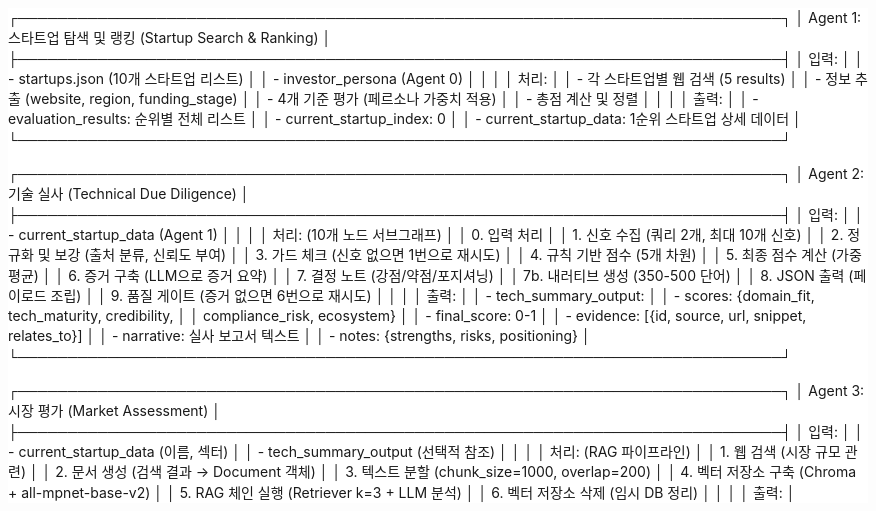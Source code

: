 ┌─────────────────────────────────────────────────────────────────────────────┐
│ Agent 1: 스타트업 탐색 및 랭킹 (Startup Search & Ranking)                   │
├─────────────────────────────────────────────────────────────────────────────┤
│ 입력:                                                                       │
│   - startups.json (10개 스타트업 리스트)                                    │
│   - investor_persona (Agent 0)                                              │
│                                                                             │
│ 처리:                                                                       │
│   - 각 스타트업별 웹 검색 (5 results)                                       │
│   - 정보 추출 (website, region, funding_stage)                              │
│   - 4개 기준 평가 (페르소나 가중치 적용)                                    │
│   - 총점 계산 및 정렬                                                       │
│                                                                             │
│ 출력:                                                                       │
│   - evaluation_results: 순위별 전체 리스트                                  │
│   - current_startup_index: 0                                                │
│   - current_startup_data: 1순위 스타트업 상세 데이터                        │
└─────────────────────────────────────────────────────────────────────────────┘

┌─────────────────────────────────────────────────────────────────────────────┐
│ Agent 2: 기술 실사 (Technical Due Diligence)                                │
├─────────────────────────────────────────────────────────────────────────────┤
│ 입력:                                                                       │
│   - current_startup_data (Agent 1)                                          │
│                                                                             │
│ 처리: (10개 노드 서브그래프)                                                │
│   0. 입력 처리                                                              │
│   1. 신호 수집 (쿼리 2개, 최대 10개 신호)                                   │
│   2. 정규화 및 보강 (출처 분류, 신뢰도 부여)                                │
│   3. 가드 체크 (신호 없으면 1번으로 재시도)                                 │
│   4. 규칙 기반 점수 (5개 차원)                                              │
│   5. 최종 점수 계산 (가중 평균)                                             │
│   6. 증거 구축 (LLM으로 증거 요약)                                          │
│   7. 결정 노트 (강점/약점/포지셔닝)                                         │
│   7b. 내러티브 생성 (350-500 단어)                                          │
│   8. JSON 출력 (페이로드 조립)                                              │
│   9. 품질 게이트 (증거 없으면 6번으로 재시도)                               │
│                                                                             │
│ 출력:                                                                       │
│   - tech_summary_output:                                                    │
│       - scores: {domain_fit, tech_maturity, credibility,                    │
│                  compliance_risk, ecosystem}                                │
│       - final_score: 0-1                                                    │
│       - evidence: [{id, source, url, snippet, relates_to}]                  │
│       - narrative: 실사 보고서 텍스트                                       │
│       - notes: {strengths, risks, positioning}                              │
└─────────────────────────────────────────────────────────────────────────────┘

┌─────────────────────────────────────────────────────────────────────────────┐
│ Agent 3: 시장 평가 (Market Assessment)                                      │
├─────────────────────────────────────────────────────────────────────────────┤
│ 입력:                                                                       │
│   - current_startup_data (이름, 섹터)                                       │
│   - tech_summary_output (선택적 참조)                                       │
│                                                                             │
│ 처리: (RAG 파이프라인)                                                      │
│   1. 웹 검색 (시장 규모 관련)                                               │
│   2. 문서 생성 (검색 결과 → Document 객체)                                  │
│   3. 텍스트 분할 (chunk_size=1000, overlap=200)                             │
│   4. 벡터 저장소 구축 (Chroma + all-mpnet-base-v2)                          │
│   5. RAG 체인 실행 (Retriever k=3 + LLM 분석)                               │
│   6. 벡터 저장소 삭제 (임시 DB 정리)                                        │
│                                                                             │
│ 출력:                                                                       │